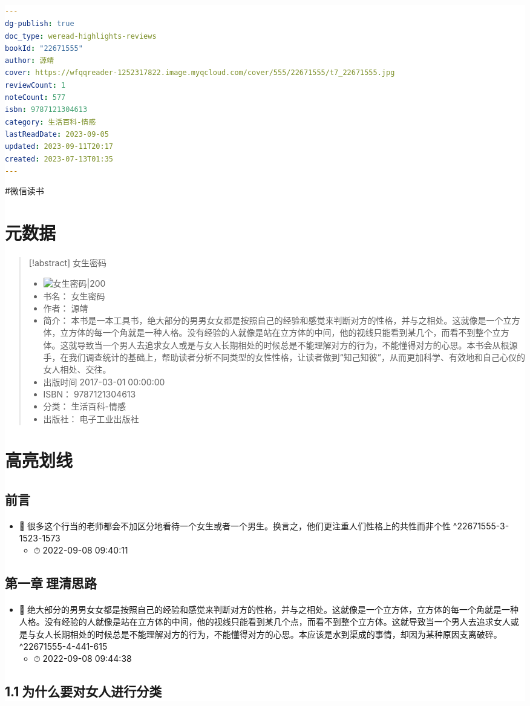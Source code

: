 ```yaml
---
dg-publish: true
doc_type: weread-highlights-reviews
bookId: "22671555"
author: 源靖
cover: https://wfqqreader-1252317822.image.myqcloud.com/cover/555/22671555/t7_22671555.jpg
reviewCount: 1
noteCount: 577
isbn: 9787121304613
category: 生活百科-情感
lastReadDate: 2023-09-05
updated: 2023-09-11T20:17
created: 2023-07-13T01:35
---
```

#微信读书

# 元数据
> [!abstract] 女生密码
> - ![ 女生密码|200](https://wfqqreader-1252317822.image.myqcloud.com/cover/555/22671555/t7_22671555.jpg)
> - 书名： 女生密码
> - 作者： 源靖
> - 简介： 本书是一本工具书，绝大部分的男男女女都是按照自己的经验和感觉来判断对方的性格，并与之相处。这就像是一个立方体，立方体的每一个角就是一种人格。没有经验的人就像是站在立方体的中间，他的视线只能看到某几个，而看不到整个立方体。这就导致当一个男人去追求女人或是与女人长期相处的时候总是不能理解对方的行为，不能懂得对方的心思。本书会从根源手，在我们调查统计的基础上，帮助读者分析不同类型的女性性格，让读者做到“知己知彼”，从而更加科学、有效地和自己心仪的女人相处、交往。
> - 出版时间 2017-03-01 00:00:00
> - ISBN： 9787121304613
> - 分类： 生活百科-情感
> - 出版社： 电子工业出版社

# 高亮划线

## 前言


- 📌 很多这个行当的老师都会不加区分地看待一个女生或者一个男生。换言之，他们更注重人们性格上的共性而非个性 ^22671555-3-1523-1573
    - ⏱ 2022-09-08 09:40:11 
## 第一章 理清思路


- 📌 绝大部分的男男女女都是按照自己的经验和感觉来判断对方的性格，并与之相处。这就像是一个立方体，立方体的每一个角就是一种人格。没有经验的人就像是站在立方体的中间，他的视线只能看到某几个点，而看不到整个立方体。这就导致当一个男人去追求女人或是与女人长期相处的时候总是不能理解对方的行为，不能懂得对方的心思。本应该是水到渠成的事情，却因为某种原因支离破碎。 ^22671555-4-441-615
    - ⏱ 2022-09-08 09:44:38 
## 1.1 为什么要对女人进行分类

